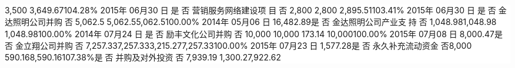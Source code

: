 3,500
3,649.67104.28%
2015年
06月30
日
是
否
营销服务网络建设项
目
否
2,800
2,800
2,895.51103.41%
2015年
06月30
日
是
否
金达照明公司并购
否
5,062.5
5,062.55,062.5100.00%
2014年
05月06
日
16,482.89是
否
金达照明公司产业支
持
否
1,048.981,048.98
1,048.98100.00%
2014年
07月24
日
是
否
励丰文化公司并购
否
10,000
10,000
173.14
10,000100.00%
2015年
07月08
日
8,000.47是
否
金立翔公司并购
否
7,257.337,257.333,215.277,257.33100.00%
2015年
07月23
日
1,577.28是
否
永久补充流动资金
否8,000
590.168,590.16107.38%是
否
并购及对外投资
否
7,939.19
1,300.27,922.62
